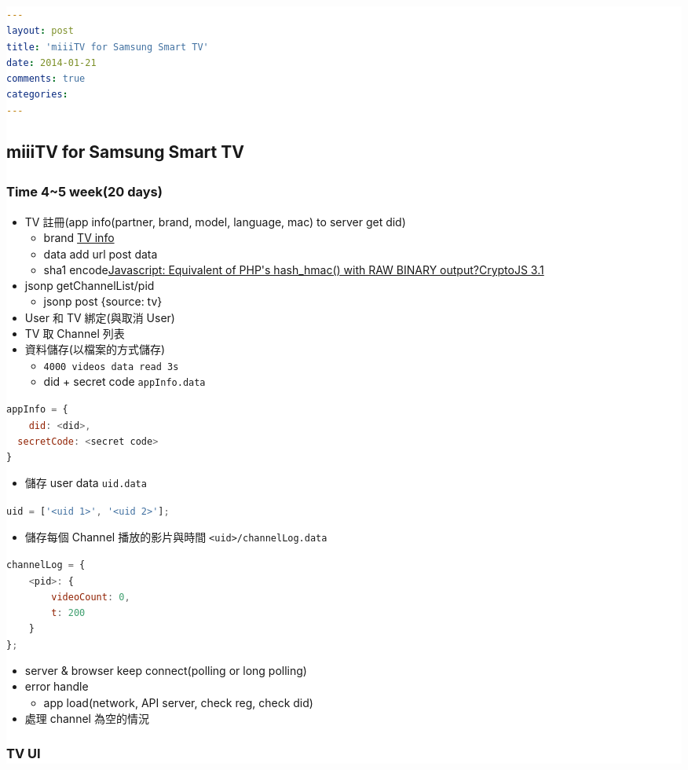 ```yaml
---
layout: post
title: 'miiiTV for Samsung Smart TV'
date: 2014-01-21
comments: true
categories:
---
```

## miiiTV for Samsung Smart TV

### Time 4~5 week(20 days)

* TV 註冊(app info(partner, brand, model, language, mac) to server get did)
  * brand [TV info](https://www.samsungdforum.com/Guide/ref00008/tvinformation/dtv_tvinformation_module.html)
  * data add url post data
  * sha1 encode[Javascript: Equivalent of PHP's hash_hmac() with RAW BINARY output?](http://stackoverflow.com/questions/12099092/javascript-equivalent-of-phps-hash-hmac-with-raw-binary-output)[CryptoJS 3.1](https://code.google.com/p/crypto-js/#The_Hasher_Output)
* jsonp getChannelList/pid
  * jsonp post {source: tv}
* User 和 TV 綁定(與取消 User)
* TV 取 Channel 列表
* 資料儲存(以檔案的方式儲存)
  * ```4000 videos data read 3s```
  * did + secret code ```appInfo.data```

```JavaScript
appInfo = {
	did: <did>,
  secretCode: <secret code>
}
```

  * 儲存 user data ```uid.data```

```JavaScript
uid = ['<uid 1>', '<uid 2>'];
```

  * 儲存每個 Channel 播放的影片與時間 ```<uid>/channelLog.data```

```JavaScript
channelLog = {
	<pid>: {
		videoCount: 0,
		t: 200
	}
};
```

* server & browser keep connect(polling or long polling)
* error handle
  * app load(network, API server, check reg, check did)
* 處理 channel 為空的情況
### TV UI
